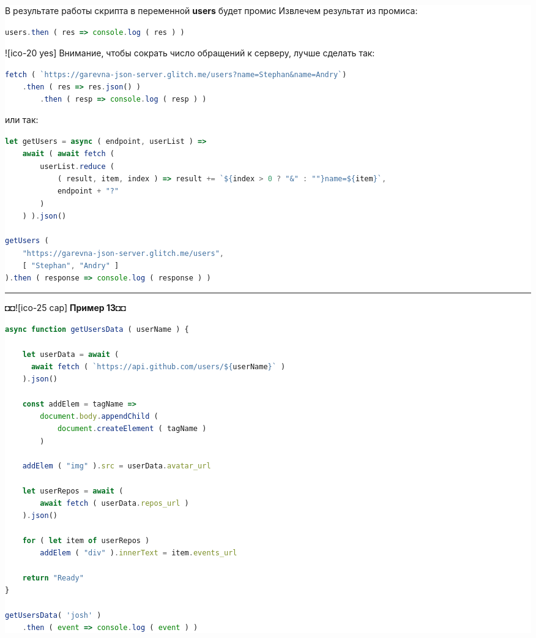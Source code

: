 В результате работы скрипта в переменной **users** будет промис
Извлечем результат из промиса:

~~~js
users.then ( res => console.log ( res ) )
~~~

![ico-20 yes] Внимание, чтобы сократь число обращений к серверу, лучше сделать так:

~~~js
fetch ( `https://garevna-json-server.glitch.me/users?name=Stephan&name=Andry`)
    .then ( res => res.json() )
        .then ( resp => console.log ( resp ) )
~~~

или так:

~~~js
let getUsers = async ( endpoint, userList ) =>
    await ( await fetch (
        userList.reduce (
            ( result, item, index ) => result += `${index > 0 ? "&" : ""}name=${item}`,
            endpoint + "?"
        )
    ) ).json()

getUsers (
    "https://garevna-json-server.glitch.me/users",
    [ "Stephan", "Andry" ]
).then ( response => console.log ( response ) )
~~~

___________________________________________

◘◘![ico-25 cap] **Пример 13**◘◘

~~~js
async function getUsersData ( userName ) {

    let userData = await (
      await fetch ( `https://api.github.com/users/${userName}` )
    ).json()

    const addElem = tagName =>
        document.body.appendChild (
            document.createElement ( tagName )
        )

    addElem ( "img" ).src = userData.avatar_url

    let userRepos = await (
        await fetch ( userData.repos_url )
    ).json()

    for ( let item of userRepos )
        addElem ( "div" ).innerText = item.events_url

    return "Ready"
}

getUsersData( 'josh' )
    .then ( event => console.log ( event ) )
~~~
